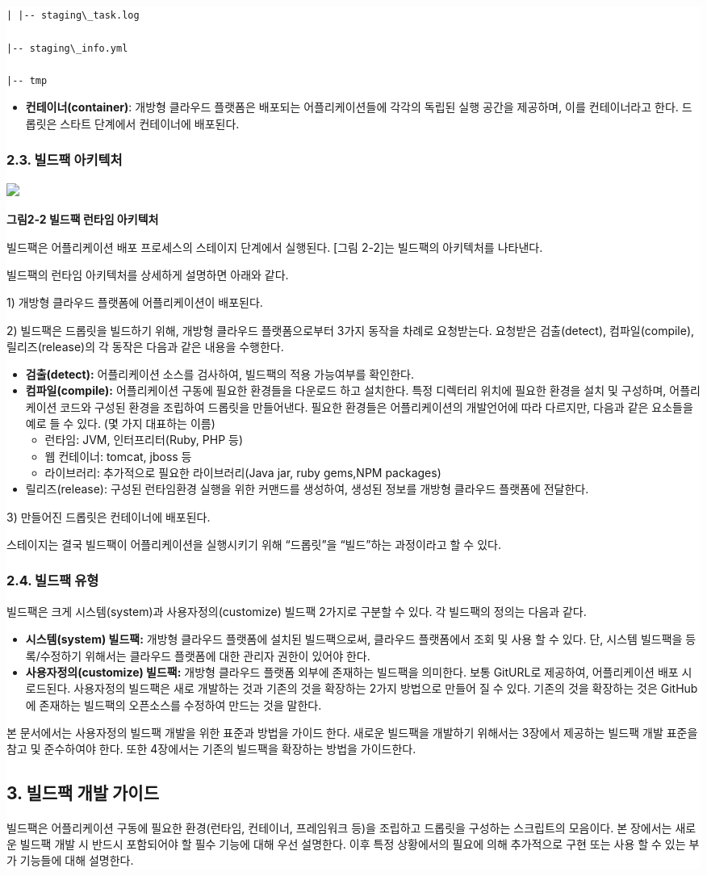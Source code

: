   ```text
  | |-- staging\_task.log

  |-- staging\_info.yml

  |-- tmp
  ```

* **컨테이너\(container\)**: 개방형 클라우드 플랫폼은 배포되는 어플리케이션들에 각각의 독립된 실행 공간을 제공하며, 이를 컨테이너라고 한다. 드롭릿은 스타트 단계에서 컨테이너에 배포된다.

### 2.3. 빌드팩 아키텍처

![](https://github.com/paas-ta0812/test-1-2/tree/581ff21f2c0942b5817f22d843f84cee02490039/images/openpaas-buildpack-devolpe-guide/buildpack_develope_guide_02.png)

**그림2-2 빌드팩 런타임 아키텍처**

빌드팩은 어플리케이션 배포 프로세스의 스테이지 단계에서 실행된다. \[그림 2-2\]는 빌드팩의 아키텍처를 나타낸다.

빌드팩의 런타임 아키텍처를 상세하게 설명하면 아래와 같다.

1\) 개방형 클라우드 플랫폼에 어플리케이션이 배포된다.

2\) 빌드팩은 드롭릿을 빌드하기 위해, 개방형 클라우드 플랫폼으로부터 3가지 동작을 차례로 요청받는다. 요청받은 검출\(detect\), 컴파일\(compile\), 릴리즈\(release\)의 각 동작은 다음과 같은 내용을 수행한다.

* **검출\(detect\):** 어플리케이션 소스를 검사하여, 빌드팩의 적용 가능여부를 확인한다.
* **컴파일\(compile\):** 어플리케이션 구동에 필요한 환경들을 다운로드 하고 설치한다. 특정 디렉터리 위치에 필요한 환경을 설치 및 구성하며, 어플리케이션 코드와 구성된 환경을 조립하여 드롭릿을 만들어낸다. 필요한 환경들은 어플리케이션의 개발언어에 따라 다르지만, 다음과 같은 요소들을 예로 들 수 있다. \(몇 가지 대표하는 이름\)
  * 런타임: JVM, 인터프리터\(Ruby, PHP 등\)
  * 웹 컨테이너: tomcat, jboss 등
  * 라이브러리: 추가적으로 필요한 라이브러리\(Java jar, ruby gems,NPM packages\)
* 릴리즈\(release\): 구성된 런타임환경 실행을 위한 커맨드를 생성하여, 생성된 정보를 개방형 클라우드 플랫폼에 전달한다.

3\) 만들어진 드롭릿은 컨테이너에 배포된다.

스테이지는 결국 빌드팩이 어플리케이션을 실행시키기 위해 “드롭릿”을 “빌드”하는 과정이라고 할 수 있다.

### 2.4. 빌드팩 유형

빌드팩은 크게 시스템\(system\)과 사용자정의\(customize\) 빌드팩 2가지로 구분할 수 있다. 각 빌드팩의 정의는 다음과 같다.

* **시스템\(system\) 빌드팩:** 개방형 클라우드 플랫폼에 설치된 빌드팩으로써, 클라우드 플랫폼에서 조회 및 사용 할 수 있다. 단, 시스템 빌드팩을 등록/수정하기 위해서는 클라우드 플랫폼에 대한 관리자 권한이 있어야 한다.
* **사용자정의\(customize\) 빌드팩:** 개방형 클라우드 플랫폼 외부에 존재하는 빌드팩을 의미한다. 보통 GitURL로 제공하여, 어플리케이션 배포 시 로드된다. 사용자정의 빌드팩은 새로 개발하는 것과 기존의 것을 확장하는 2가지 방법으로 만들어 질 수 있다. 기존의 것을 확장하는 것은 GitHub에 존재하는 빌드팩의 오픈소스를 수정하여 만드는 것을 말한다.

본 문서에서는 사용자정의 빌드팩 개발을 위한 표준과 방법을 가이드 한다. 새로운 빌드팩을 개발하기 위해서는 3장에서 제공하는 빌드팩 개발 표준을 참고 및 준수하여야 한다. 또한 4장에서는 기존의 빌드팩을 확장하는 방법을 가이드한다.

## 3. 빌드팩 개발 가이드

빌드팩은 어플리케이션 구동에 필요한 환경\(런타임, 컨테이너, 프레임워크 등\)을 조립하고 드롭릿을 구성하는 스크립트의 모음이다. 본 장에서는 새로운 빌드팩 개발 시 반드시 포함되어야 할 필수 기능에 대해 우선 설명한다. 이후 특정 상황에서의 필요에 의해 추가적으로 구현 또는 사용 할 수 있는 부가 기능들에 대해 설명한다.
